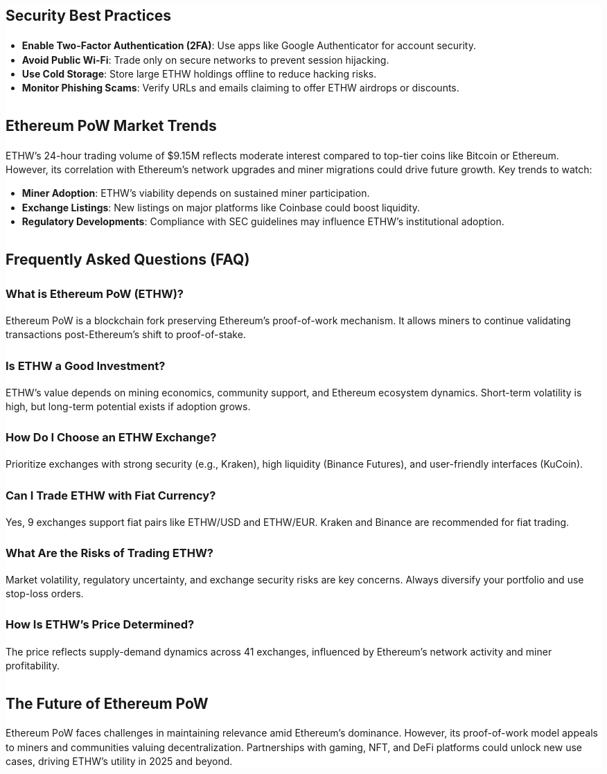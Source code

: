 ## Security Best Practices  

- **Enable Two-Factor Authentication (2FA)**: Use apps like Google Authenticator for account security.  
- **Avoid Public Wi-Fi**: Trade only on secure networks to prevent session hijacking.  
- **Use Cold Storage**: Store large ETHW holdings offline to reduce hacking risks.  
- **Monitor Phishing Scams**: Verify URLs and emails claiming to offer ETHW airdrops or discounts.  

## Ethereum PoW Market Trends  

ETHW’s 24-hour trading volume of $9.15M reflects moderate interest compared to top-tier coins like Bitcoin or Ethereum. However, its correlation with Ethereum’s network upgrades and miner migrations could drive future growth. Key trends to watch:  
- **Miner Adoption**: ETHW’s viability depends on sustained miner participation.  
- **Exchange Listings**: New listings on major platforms like Coinbase could boost liquidity.  
- **Regulatory Developments**: Compliance with SEC guidelines may influence ETHW’s institutional adoption.  

## Frequently Asked Questions (FAQ)  

### **What is Ethereum PoW (ETHW)?**  
Ethereum PoW is a blockchain fork preserving Ethereum’s proof-of-work mechanism. It allows miners to continue validating transactions post-Ethereum’s shift to proof-of-stake.  

### **Is ETHW a Good Investment?**  
ETHW’s value depends on mining economics, community support, and Ethereum ecosystem dynamics. Short-term volatility is high, but long-term potential exists if adoption grows.  

### **How Do I Choose an ETHW Exchange?**  
Prioritize exchanges with strong security (e.g., Kraken), high liquidity (Binance Futures), and user-friendly interfaces (KuCoin).  

### **Can I Trade ETHW with Fiat Currency?**  
Yes, 9 exchanges support fiat pairs like ETHW/USD and ETHW/EUR. Kraken and Binance are recommended for fiat trading.  

### **What Are the Risks of Trading ETHW?**  
Market volatility, regulatory uncertainty, and exchange security risks are key concerns. Always diversify your portfolio and use stop-loss orders.  

### **How Is ETHW’s Price Determined?**  
The price reflects supply-demand dynamics across 41 exchanges, influenced by Ethereum’s network activity and miner profitability.  

## The Future of Ethereum PoW  

Ethereum PoW faces challenges in maintaining relevance amid Ethereum’s dominance. However, its proof-of-work model appeals to miners and communities valuing decentralization. Partnerships with gaming, NFT, and DeFi platforms could unlock new use cases, driving ETHW’s utility in 2025 and beyond.  
